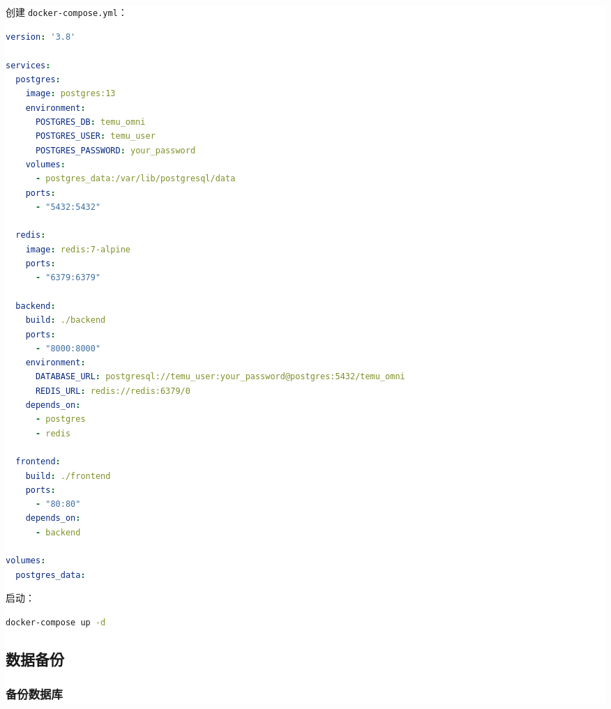 创建 `docker-compose.yml`：

```yaml
version: '3.8'

services:
  postgres:
    image: postgres:13
    environment:
      POSTGRES_DB: temu_omni
      POSTGRES_USER: temu_user
      POSTGRES_PASSWORD: your_password
    volumes:
      - postgres_data:/var/lib/postgresql/data
    ports:
      - "5432:5432"

  redis:
    image: redis:7-alpine
    ports:
      - "6379:6379"

  backend:
    build: ./backend
    ports:
      - "8000:8000"
    environment:
      DATABASE_URL: postgresql://temu_user:your_password@postgres:5432/temu_omni
      REDIS_URL: redis://redis:6379/0
    depends_on:
      - postgres
      - redis

  frontend:
    build: ./frontend
    ports:
      - "80:80"
    depends_on:
      - backend

volumes:
  postgres_data:
```

启动：

```bash
docker-compose up -d
```

## 数据备份

### 备份数据库
